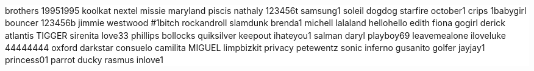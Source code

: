 brothers
19951995
koolkat
nextel
missie
maryland
piscis
nathaly
123456t
samsung1
soleil
dogdog
starfire
october1
crips
1babygirl
bouncer
123456b
jimmie
westwood
#1bitch
rockandroll
slamdunk
brenda1
michell
lalaland
hellohello
edith
fiona
gogirl
derick
atlantis
TIGGER
sirenita
love33
phillips
bollocks
quiksilver
keepout
ihateyou1
salman
daryl
playboy69
leavemealone
iloveluke
44444444
oxford
darkstar
consuelo
camilita
MIGUEL
limpbizkit
privacy
petewentz
sonic
inferno
gusanito
golfer
jayjay1
princess01
parrot
ducky
rasmus
inlove1